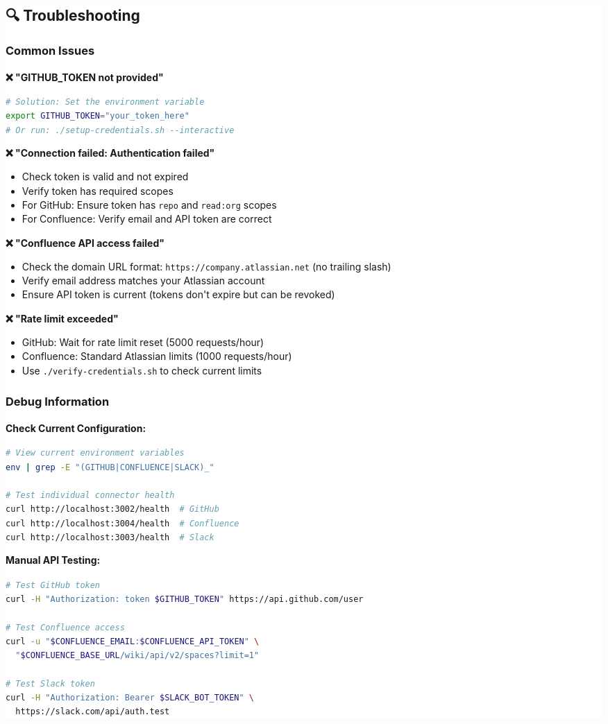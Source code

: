 ## 🔍 Troubleshooting

### Common Issues

**❌ "GITHUB_TOKEN not provided"**
```bash
# Solution: Set the environment variable
export GITHUB_TOKEN="your_token_here"
# Or run: ./setup-credentials.sh --interactive
```

**❌ "Connection failed: Authentication failed"**
- Check token is valid and not expired
- Verify token has required scopes
- For GitHub: Ensure token has `repo` and `read:org` scopes
- For Confluence: Verify email and API token are correct

**❌ "Confluence API access failed"**
- Check the domain URL format: `https://company.atlassian.net` (no trailing slash)
- Verify email address matches your Atlassian account
- Ensure API token is current (tokens don't expire but can be revoked)

**❌ "Rate limit exceeded"**
- GitHub: Wait for rate limit reset (5000 requests/hour)
- Confluence: Standard Atlassian limits (1000 requests/hour)
- Use `./verify-credentials.sh` to check current limits

### Debug Information

**Check Current Configuration:**
```bash
# View current environment variables
env | grep -E "(GITHUB|CONFLUENCE|SLACK)_"

# Test individual connector health
curl http://localhost:3002/health  # GitHub
curl http://localhost:3004/health  # Confluence
curl http://localhost:3003/health  # Slack
```

**Manual API Testing:**
```bash
# Test GitHub token
curl -H "Authorization: token $GITHUB_TOKEN" https://api.github.com/user

# Test Confluence access
curl -u "$CONFLUENCE_EMAIL:$CONFLUENCE_API_TOKEN" \
  "$CONFLUENCE_BASE_URL/wiki/api/v2/spaces?limit=1"

# Test Slack token
curl -H "Authorization: Bearer $SLACK_BOT_TOKEN" \
  https://slack.com/api/auth.test
```
